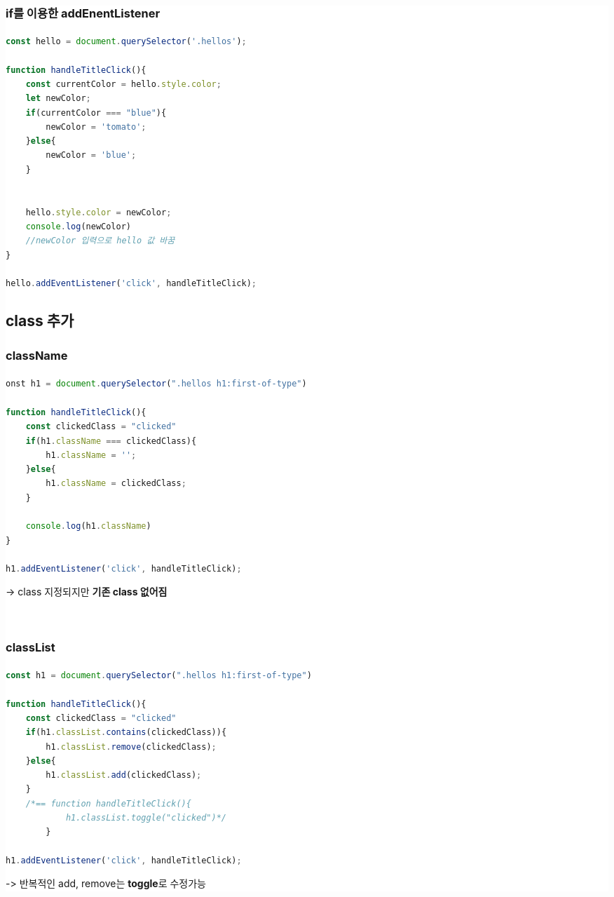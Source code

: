 ### if를 이용한 addEnentListener

```js
const hello = document.querySelector('.hellos');

function handleTitleClick(){
    const currentColor = hello.style.color;
    let newColor;
    if(currentColor === "blue"){
        newColor = 'tomato';
    }else{
        newColor = 'blue';
    }


    hello.style.color = newColor;
    console.log(newColor)
    //newColor 입력으로 hello 값 바꿈
}

hello.addEventListener('click', handleTitleClick);
```

## class 추가

### className
```js
onst h1 = document.querySelector(".hellos h1:first-of-type")

function handleTitleClick(){
    const clickedClass = "clicked"
    if(h1.className === clickedClass){
        h1.className = '';
    }else{
        h1.className = clickedClass;
    }
    
    console.log(h1.className)
}

h1.addEventListener('click', handleTitleClick);
```
-> class 지정되지만 **기존 class 없어짐**

<br>

### classList
```js
const h1 = document.querySelector(".hellos h1:first-of-type")

function handleTitleClick(){
    const clickedClass = "clicked"
    if(h1.classList.contains(clickedClass)){
        h1.classList.remove(clickedClass);
    }else{
        h1.classList.add(clickedClass);
    }
    /*== function handleTitleClick(){
            h1.classList.toggle("clicked")*/
        }

h1.addEventListener('click', handleTitleClick);
```
-> 반복적인 add, remove는  **toggle**로 수정가능